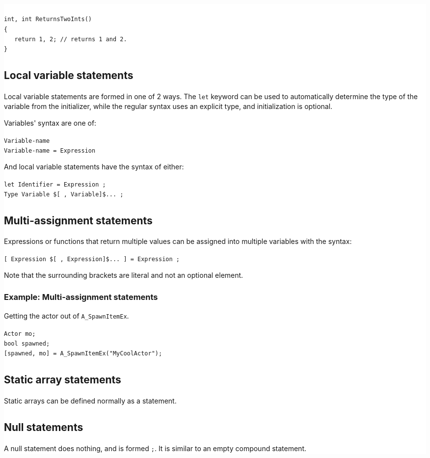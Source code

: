 ```

int, int ReturnsTwoInts()
{
   return 1, 2; // returns 1 and 2.
}
```

## Local variable statements

Local variable statements are formed in one of 2 ways. The `let` keyword can be
used to automatically determine the type of the variable from the initializer,
while the regular syntax uses an explicit type, and initialization is optional.

Variables' syntax are one of:

```
Variable-name
Variable-name = Expression
```

And local variable statements have the syntax of either:

```
let Identifier = Expression ;
Type Variable $[ , Variable]$... ;
```

## Multi-assignment statements

Expressions or functions that return multiple values can be assigned into
multiple variables with the syntax:

```
[ Expression $[ , Expression]$... ] = Expression ;
```

Note that the surrounding brackets are literal and not an optional element.

### Example: Multi-assignment statements

Getting the actor out of `A_SpawnItemEx`.

```
Actor mo;
bool spawned;
[spawned, mo] = A_SpawnItemEx("MyCoolActor");
```

## Static array statements

Static arrays can be defined normally as a statement.

## Null statements

A null statement does nothing, and is formed `;`. It is similar to an empty
compound statement.
